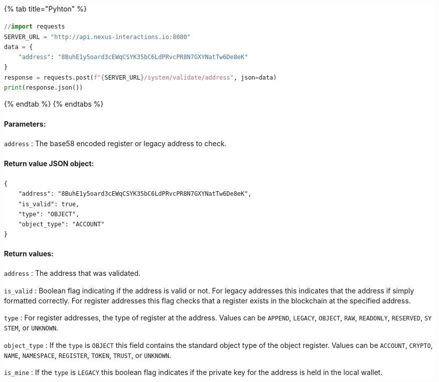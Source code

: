 {% tab title="Pyhton" %}
```python
//import requests
SERVER_URL = "http://api.nexus-interactions.io:8080"
data = {
    "address": "8BuhE1y5oard3cEWqCSYK35bC6LdPRvcPR8N7GXYNatTw6De8eK"
}
response = requests.post(f"{SERVER_URL}/system/validate/address", json=data)
print(response.json())
```
{% endtab %}
{% endtabs %}

#### Parameters:

`address` : The base58 encoded register or legacy address to check.

#### Return value JSON object:

```
{
    "address": "8BuhE1y5oard3cEWqCSYK35bC6LdPRvcPR8N7GXYNatTw6De8eK",
    "is_valid": true,
    "type": "OBJECT",
    "object_type": "ACCOUNT"
}   
```

#### Return values:

`address` : The address that was validated.

`is_valid` : Boolean flag indicating if the address is valid or not. For legacy addresses this indicates that the address if simply formatted correctly. For register addresses this flag checks that a register exists in the blockchain at the specified address.

`type` : For register addresses, the type of register at the address. Values can be `APPEND`, `LEGACY`, `OBJECT`, `RAW`, `READONLY`, `RESERVED`, `SYSTEM`, or `UNKNOWN`.

`object_type` : If the `type` is `OBJECT` this field contains the standard object type of the object register. Values can be `ACCOUNT`, `CRYPTO`, `NAME`, `NAMESPACE`, `REGISTER`, `TOKEN`, `TRUST`, or `UNKNOWN`.

`is_mine` : If the `type` is `LEGACY` this boolean flag indicates if the private key for the address is held in the local wallet.
